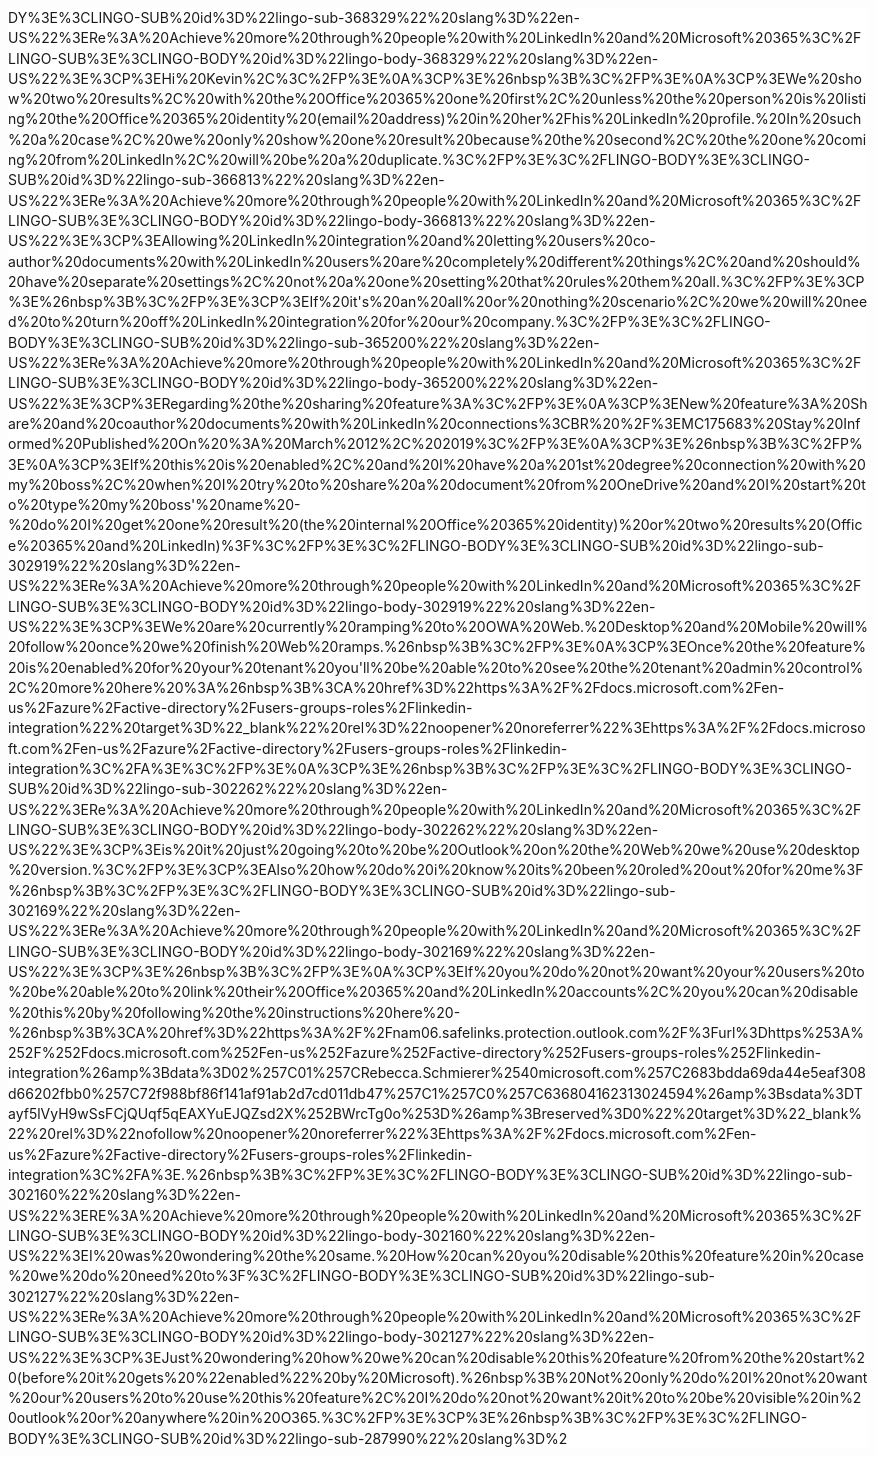 DY%3E%3CLINGO-SUB%20id%3D%22lingo-sub-368329%22%20slang%3D%22en-US%22%3ERe%3A%20Achieve%20more%20through%20people%20with%20LinkedIn%20and%20Microsoft%20365%3C%2FLINGO-SUB%3E%3CLINGO-BODY%20id%3D%22lingo-body-368329%22%20slang%3D%22en-US%22%3E%3CP%3EHi%20Kevin%2C%3C%2FP%3E%0A%3CP%3E%26nbsp%3B%3C%2FP%3E%0A%3CP%3EWe%20show%20two%20results%2C%20with%20the%20Office%20365%20one%20first%2C%20unless%20the%20person%20is%20listing%20the%20Office%20365%20identity%20(email%20address)%20in%20her%2Fhis%20LinkedIn%20profile.%20In%20such%20a%20case%2C%20we%20only%20show%20one%20result%20because%20the%20second%2C%20the%20one%20coming%20from%20LinkedIn%2C%20will%20be%20a%20duplicate.%3C%2FP%3E%3C%2FLINGO-BODY%3E%3CLINGO-SUB%20id%3D%22lingo-sub-366813%22%20slang%3D%22en-US%22%3ERe%3A%20Achieve%20more%20through%20people%20with%20LinkedIn%20and%20Microsoft%20365%3C%2FLINGO-SUB%3E%3CLINGO-BODY%20id%3D%22lingo-body-366813%22%20slang%3D%22en-US%22%3E%3CP%3EAllowing%20LinkedIn%20integration%20and%20letting%20users%20co-author%20documents%20with%20LinkedIn%20users%20are%20completely%20different%20things%2C%20and%20should%20have%20separate%20settings%2C%20not%20a%20one%20setting%20that%20rules%20them%20all.%3C%2FP%3E%3CP%3E%26nbsp%3B%3C%2FP%3E%3CP%3EIf%20it\'s%20an%20all%20or%20nothing%20scenario%2C%20we%20will%20need%20to%20turn%20off%20LinkedIn%20integration%20for%20our%20company.%3C%2FP%3E%3C%2FLINGO-BODY%3E%3CLINGO-SUB%20id%3D%22lingo-sub-365200%22%20slang%3D%22en-US%22%3ERe%3A%20Achieve%20more%20through%20people%20with%20LinkedIn%20and%20Microsoft%20365%3C%2FLINGO-SUB%3E%3CLINGO-BODY%20id%3D%22lingo-body-365200%22%20slang%3D%22en-US%22%3E%3CP%3ERegarding%20the%20sharing%20feature%3A%3C%2FP%3E%0A%3CP%3ENew%20feature%3A%20Share%20and%20coauthor%20documents%20with%20LinkedIn%20connections%3CBR%20%2F%3EMC175683%20Stay%20Informed%20Published%20On%20%3A%20March%2012%2C%202019%3C%2FP%3E%0A%3CP%3E%26nbsp%3B%3C%2FP%3E%0A%3CP%3EIf%20this%20is%20enabled%2C%20and%20I%20have%20a%201st%20degree%20connection%20with%20my%20boss%2C%20when%20I%20try%20to%20share%20a%20document%20from%20OneDrive%20and%20I%20start%20to%20type%20my%20boss\'%20name%20-%20do%20I%20get%20one%20result%20(the%20internal%20Office%20365%20identity)%20or%20two%20results%20(Office%20365%20and%20LinkedIn)%3F%3C%2FP%3E%3C%2FLINGO-BODY%3E%3CLINGO-SUB%20id%3D%22lingo-sub-302919%22%20slang%3D%22en-US%22%3ERe%3A%20Achieve%20more%20through%20people%20with%20LinkedIn%20and%20Microsoft%20365%3C%2FLINGO-SUB%3E%3CLINGO-BODY%20id%3D%22lingo-body-302919%22%20slang%3D%22en-US%22%3E%3CP%3EWe%20are%20currently%20ramping%20to%20OWA%20Web.%20Desktop%20and%20Mobile%20will%20follow%20once%20we%20finish%20Web%20ramps.%26nbsp%3B%3C%2FP%3E%0A%3CP%3EOnce%20the%20feature%20is%20enabled%20for%20your%20tenant%20you\'ll%20be%20able%20to%20see%20the%20tenant%20admin%20control%2C%20more%20here%20%3A%26nbsp%3B%3CA%20href%3D%22https%3A%2F%2Fdocs.microsoft.com%2Fen-us%2Fazure%2Factive-directory%2Fusers-groups-roles%2Flinkedin-integration%22%20target%3D%22_blank%22%20rel%3D%22noopener%20noreferrer%22%3Ehttps%3A%2F%2Fdocs.microsoft.com%2Fen-us%2Fazure%2Factive-directory%2Fusers-groups-roles%2Flinkedin-integration%3C%2FA%3E%3C%2FP%3E%0A%3CP%3E%26nbsp%3B%3C%2FP%3E%3C%2FLINGO-BODY%3E%3CLINGO-SUB%20id%3D%22lingo-sub-302262%22%20slang%3D%22en-US%22%3ERe%3A%20Achieve%20more%20through%20people%20with%20LinkedIn%20and%20Microsoft%20365%3C%2FLINGO-SUB%3E%3CLINGO-BODY%20id%3D%22lingo-body-302262%22%20slang%3D%22en-US%22%3E%3CP%3Eis%20it%20just%20going%20to%20be%20Outlook%20on%20the%20Web%20we%20use%20desktop%20version.%3C%2FP%3E%3CP%3EAlso%20how%20do%20i%20know%20its%20been%20roled%20out%20for%20me%3F%26nbsp%3B%3C%2FP%3E%3C%2FLINGO-BODY%3E%3CLINGO-SUB%20id%3D%22lingo-sub-302169%22%20slang%3D%22en-US%22%3ERe%3A%20Achieve%20more%20through%20people%20with%20LinkedIn%20and%20Microsoft%20365%3C%2FLINGO-SUB%3E%3CLINGO-BODY%20id%3D%22lingo-body-302169%22%20slang%3D%22en-US%22%3E%3CP%3E%26nbsp%3B%3C%2FP%3E%0A%3CP%3EIf%20you%20do%20not%20want%20your%20users%20to%20be%20able%20to%20link%20their%20Office%20365%20and%20LinkedIn%20accounts%2C%20you%20can%20disable%20this%20by%20following%20the%20instructions%20here%20-%26nbsp%3B%3CA%20href%3D%22https%3A%2F%2Fnam06.safelinks.protection.outlook.com%2F%3Furl%3Dhttps%253A%252F%252Fdocs.microsoft.com%252Fen-us%252Fazure%252Factive-directory%252Fusers-groups-roles%252Flinkedin-integration%26amp%3Bdata%3D02%257C01%257CRebecca.Schmierer%2540microsoft.com%257C2683bdda69da44e5eaf308d66202fbb0%257C72f988bf86f141af91ab2d7cd011db47%257C1%257C0%257C636804162313024594%26amp%3Bsdata%3DTayf5lVyH9wSsFCjQUqf5qEAXYuEJQZsd2X%252BWrcTg0o%253D%26amp%3Breserved%3D0%22%20target%3D%22_blank%22%20rel%3D%22nofollow%20noopener%20noreferrer%22%3Ehttps%3A%2F%2Fdocs.microsoft.com%2Fen-us%2Fazure%2Factive-directory%2Fusers-groups-roles%2Flinkedin-integration%3C%2FA%3E.%26nbsp%3B%3C%2FP%3E%3C%2FLINGO-BODY%3E%3CLINGO-SUB%20id%3D%22lingo-sub-302160%22%20slang%3D%22en-US%22%3ERE%3A%20Achieve%20more%20through%20people%20with%20LinkedIn%20and%20Microsoft%20365%3C%2FLINGO-SUB%3E%3CLINGO-BODY%20id%3D%22lingo-body-302160%22%20slang%3D%22en-US%22%3EI%20was%20wondering%20the%20same.%20How%20can%20you%20disable%20this%20feature%20in%20case%20we%20do%20need%20to%3F%3C%2FLINGO-BODY%3E%3CLINGO-SUB%20id%3D%22lingo-sub-302127%22%20slang%3D%22en-US%22%3ERe%3A%20Achieve%20more%20through%20people%20with%20LinkedIn%20and%20Microsoft%20365%3C%2FLINGO-SUB%3E%3CLINGO-BODY%20id%3D%22lingo-body-302127%22%20slang%3D%22en-US%22%3E%3CP%3EJust%20wondering%20how%20we%20can%20disable%20this%20feature%20from%20the%20start%20(before%20it%20gets%20%22enabled%22%20by%20Microsoft).%26nbsp%3B%20Not%20only%20do%20I%20not%20want%20our%20users%20to%20use%20this%20feature%2C%20I%20do%20not%20want%20it%20to%20be%20visible%20in%20outlook%20or%20anywhere%20in%20O365.%3C%2FP%3E%3CP%3E%26nbsp%3B%3C%2FP%3E%3C%2FLINGO-BODY%3E%3CLINGO-SUB%20id%3D%22lingo-sub-287990%22%20slang%3D%2